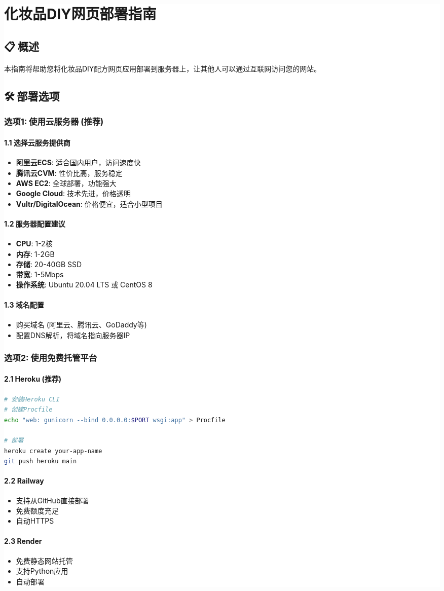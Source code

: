 # 化妆品DIY网页部署指南

## 📋 概述

本指南将帮助您将化妆品DIY配方网页应用部署到服务器上，让其他人可以通过互联网访问您的网站。

## 🛠️ 部署选项

### 选项1: 使用云服务器 (推荐)

#### 1.1 选择云服务提供商
- **阿里云ECS**: 适合国内用户，访问速度快
- **腾讯云CVM**: 性价比高，服务稳定
- **AWS EC2**: 全球部署，功能强大
- **Google Cloud**: 技术先进，价格透明
- **Vultr/DigitalOcean**: 价格便宜，适合小型项目

#### 1.2 服务器配置建议
- **CPU**: 1-2核
- **内存**: 1-2GB
- **存储**: 20-40GB SSD
- **带宽**: 1-5Mbps
- **操作系统**: Ubuntu 20.04 LTS 或 CentOS 8

#### 1.3 域名配置
- 购买域名 (阿里云、腾讯云、GoDaddy等)
- 配置DNS解析，将域名指向服务器IP

### 选项2: 使用免费托管平台

#### 2.1 Heroku (推荐)
```bash
# 安装Heroku CLI
# 创建Procfile
echo "web: gunicorn --bind 0.0.0.0:$PORT wsgi:app" > Procfile

# 部署
heroku create your-app-name
git push heroku main
```

#### 2.2 Railway
- 支持从GitHub直接部署
- 免费额度充足
- 自动HTTPS

#### 2.3 Render
- 免费静态网站托管
- 支持Python应用
- 自动部署

